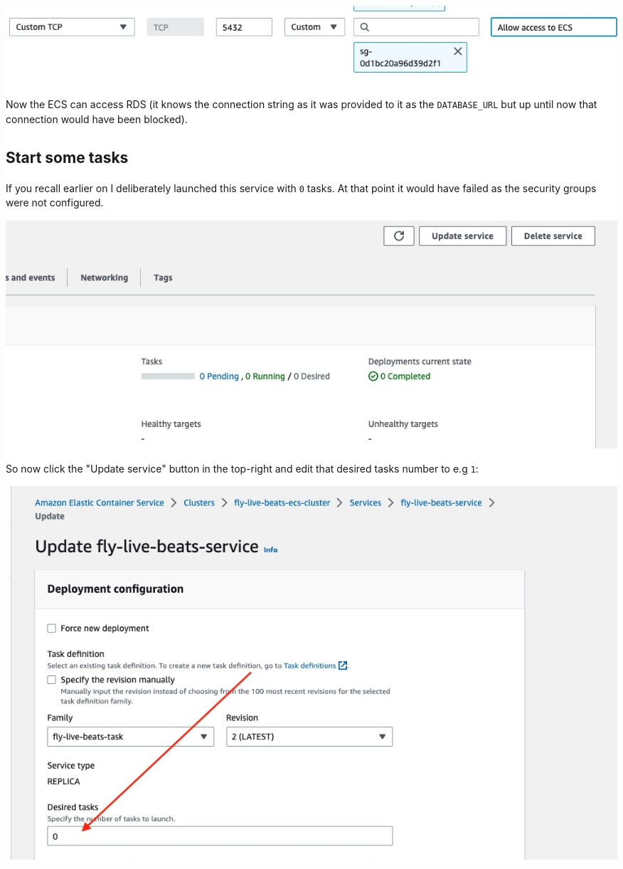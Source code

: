 ![Security group access](img/aws_security_group_rds.jpeg)

Now the ECS can access RDS (it knows the connection string as it was provided to it as the `DATABASE_URL` but up until now that connection would have been blocked).

## Start some tasks

If you recall earlier on I deliberately launched this service with `0` tasks. At that point it would have failed as the security groups were not configured.

![ECS service created](img/aws_ecs_service_created.jpeg)

So now click the "Update service" button in the top-right and edit that desired tasks number to e.g `1`:

![ECS tasks](img/aws_ecs_service_update.jpeg)